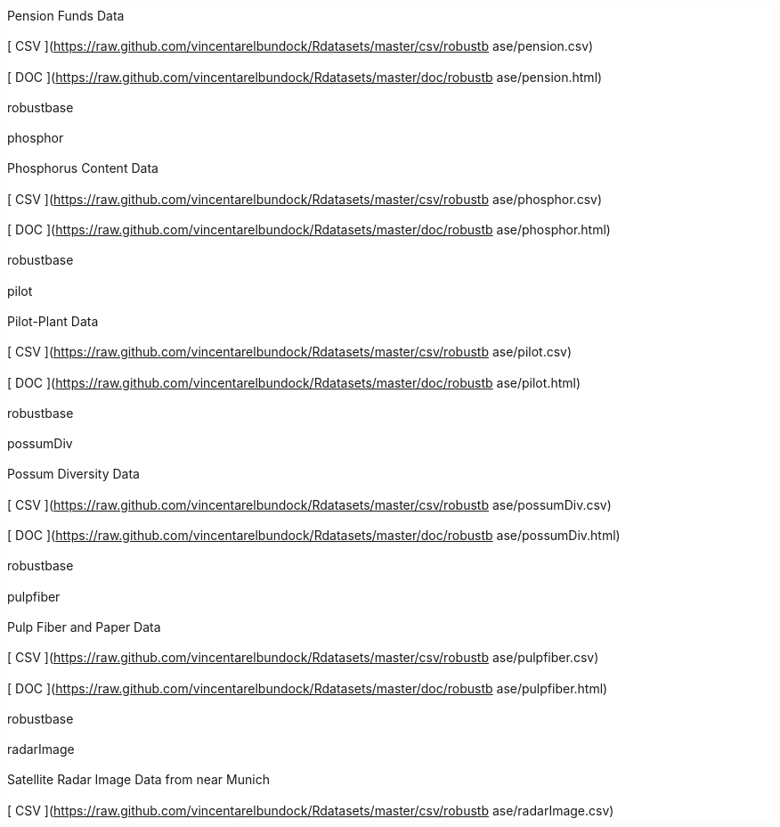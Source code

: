 Pension Funds Data

[ CSV ](https://raw.github.com/vincentarelbundock/Rdatasets/master/csv/robustb
ase/pension.csv)

[ DOC ](https://raw.github.com/vincentarelbundock/Rdatasets/master/doc/robustb
ase/pension.html)

robustbase

phosphor

Phosphorus Content Data

[ CSV ](https://raw.github.com/vincentarelbundock/Rdatasets/master/csv/robustb
ase/phosphor.csv)

[ DOC ](https://raw.github.com/vincentarelbundock/Rdatasets/master/doc/robustb
ase/phosphor.html)

robustbase

pilot

Pilot-Plant Data

[ CSV ](https://raw.github.com/vincentarelbundock/Rdatasets/master/csv/robustb
ase/pilot.csv)

[ DOC ](https://raw.github.com/vincentarelbundock/Rdatasets/master/doc/robustb
ase/pilot.html)

robustbase

possumDiv

Possum Diversity Data

[ CSV ](https://raw.github.com/vincentarelbundock/Rdatasets/master/csv/robustb
ase/possumDiv.csv)

[ DOC ](https://raw.github.com/vincentarelbundock/Rdatasets/master/doc/robustb
ase/possumDiv.html)

robustbase

pulpfiber

Pulp Fiber and Paper Data

[ CSV ](https://raw.github.com/vincentarelbundock/Rdatasets/master/csv/robustb
ase/pulpfiber.csv)

[ DOC ](https://raw.github.com/vincentarelbundock/Rdatasets/master/doc/robustb
ase/pulpfiber.html)

robustbase

radarImage

Satellite Radar Image Data from near Munich

[ CSV ](https://raw.github.com/vincentarelbundock/Rdatasets/master/csv/robustb
ase/radarImage.csv)
